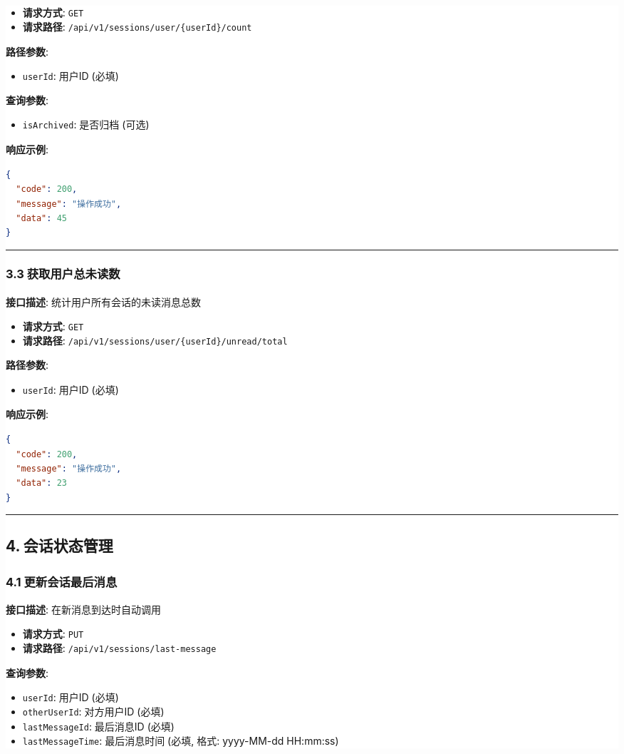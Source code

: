- **请求方式**: `GET`
- **请求路径**: `/api/v1/sessions/user/{userId}/count`

**路径参数**:
- `userId`: 用户ID (必填)

**查询参数**:
- `isArchived`: 是否归档 (可选)

**响应示例**:
```json
{
  "code": 200,
  "message": "操作成功",
  "data": 45
}
```

---

### 3.3 获取用户总未读数

**接口描述**: 统计用户所有会话的未读消息总数

- **请求方式**: `GET`
- **请求路径**: `/api/v1/sessions/user/{userId}/unread/total`

**路径参数**:
- `userId`: 用户ID (必填)

**响应示例**:
```json
{
  "code": 200,
  "message": "操作成功",
  "data": 23
}
```

---

## 4. 会话状态管理

### 4.1 更新会话最后消息

**接口描述**: 在新消息到达时自动调用

- **请求方式**: `PUT`
- **请求路径**: `/api/v1/sessions/last-message`

**查询参数**:
- `userId`: 用户ID (必填)
- `otherUserId`: 对方用户ID (必填)
- `lastMessageId`: 最后消息ID (必填)
- `lastMessageTime`: 最后消息时间 (必填, 格式: yyyy-MM-dd HH:mm:ss)
